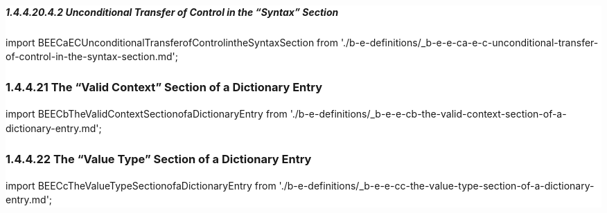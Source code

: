 <BEECaEBNoArgumentsorValuesintheSyntaxSection />

##### 1.4.4.20.4.2 Unconditional Transfer of Control in the “Syntax” Section

import BEECaECUnconditionalTransferofControlintheSyntaxSection from './b-e-definitions/_b-e-e-ca-e-c-unconditional-transfer-of-control-in-the-syntax-section.md';

<BEECaECUnconditionalTransferofControlintheSyntaxSection />

### 1.4.4.21 The “Valid Context” Section of a Dictionary Entry

import BEECbTheValidContextSectionofaDictionaryEntry from './b-e-definitions/_b-e-e-cb-the-valid-context-section-of-a-dictionary-entry.md';

<BEECbTheValidContextSectionofaDictionaryEntry />

### 1.4.4.22 The “Value Type” Section of a Dictionary Entry

import BEECcTheValueTypeSectionofaDictionaryEntry from './b-e-definitions/_b-e-e-cc-the-value-type-section-of-a-dictionary-entry.md';

<BEECcTheValueTypeSectionofaDictionaryEntry />


